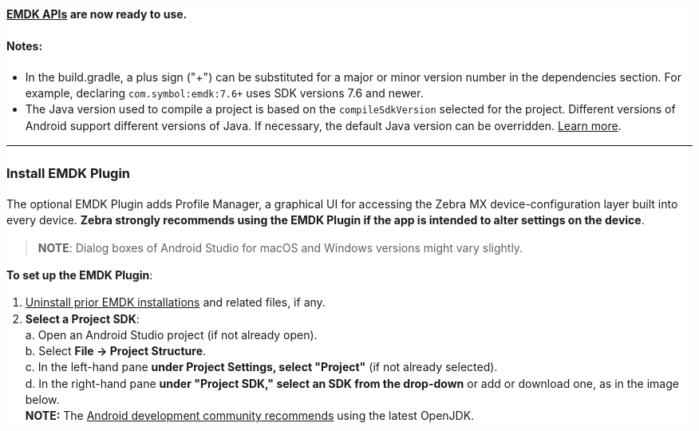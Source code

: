#### [EMDK APIs](../../api) are now ready to use. 

#### Notes:
* In the build.gradle, a plus sign ("+") can be substituted for a major or minor version number in the dependencies section. For example, declaring `com.symbol:emdk:7.6+` uses SDK versions 7.6 and newer.
* The Java version used to compile a project is based on the `compileSdkVersion` selected for the project. Different versions of Android support different versions of Java. If necessary, the default Java version can be overridden. [Learn more](https://developer.android.com/studio/intro/studio-config#jdk). 

-----

### Install EMDK Plugin

The optional EMDK Plugin adds Profile Manager, a graphical UI for accessing the Zebra MX device-configuration layer built into every device. **Zebra strongly recommends using the EMDK Plugin if the app is intended to alter settings on the device**. 

> **NOTE**: Dialog boxes of Android Studio for macOS and Windows versions might vary slightly. 

**To set up the EMDK Plugin**:

1. [Uninstall prior EMDK installations](#uninstallemdk) and related files, if any.  
2. **Select a Project SDK**:<br>
   a. Open an Android Studio project (if not already open).<br>
   b. Select **File -> Project Structure**.<br>
   c. In the left-hand pane **under Project Settings, select "Project"** (if not already selected).<br>
   d. In the right-hand pane **under "Project SDK," select an SDK from the drop-down** or add or download one, as in the image below.<br>
   **NOTE:** The [Android development community recommends](https://developer.android.com/studio/intro/studio-config#jdk) using the latest OpenJDK.<br>